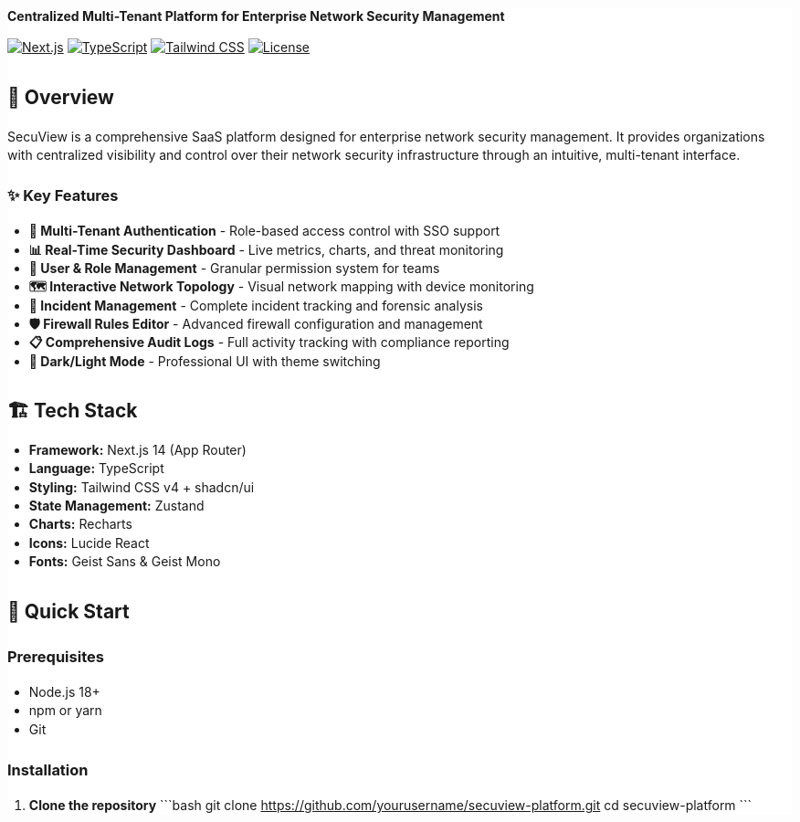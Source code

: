   **Centralized Multi-Tenant Platform for Enterprise Network Security Management**
  
  [![Next.js](https://img.shields.io/badge/Next.js-14-black?style=flat-square&logo=next.js)](https://nextjs.org/)
  [![TypeScript](https://img.shields.io/badge/TypeScript-5.0-blue?style=flat-square&logo=typescript)](https://www.typescriptlang.org/)
  [![Tailwind CSS](https://img.shields.io/badge/Tailwind-CSS-38B2AC?style=flat-square&logo=tailwind-css)](https://tailwindcss.com/)
  [![License](https://img.shields.io/badge/License-MIT-green?style=flat-square)](LICENSE)
</div>

## 🚀 Overview

SecuView is a comprehensive SaaS platform designed for enterprise network security management. It provides organizations with centralized visibility and control over their network security infrastructure through an intuitive, multi-tenant interface.

### ✨ Key Features

- **🔐 Multi-Tenant Authentication** - Role-based access control with SSO support
- **📊 Real-Time Security Dashboard** - Live metrics, charts, and threat monitoring
- **👥 User & Role Management** - Granular permission system for teams
- **🗺️ Interactive Network Topology** - Visual network mapping with device monitoring
- **🚨 Incident Management** - Complete incident tracking and forensic analysis
- **🛡️ Firewall Rules Editor** - Advanced firewall configuration and management
- **📋 Comprehensive Audit Logs** - Full activity tracking with compliance reporting
- **🌙 Dark/Light Mode** - Professional UI with theme switching

## 🏗️ Tech Stack

- **Framework:** Next.js 14 (App Router)
- **Language:** TypeScript
- **Styling:** Tailwind CSS v4 + shadcn/ui
- **State Management:** Zustand
- **Charts:** Recharts
- **Icons:** Lucide React
- **Fonts:** Geist Sans & Geist Mono

## 🚀 Quick Start

### Prerequisites

- Node.js 18+ 
- npm or yarn
- Git

### Installation

1. **Clone the repository**
   \`\`\`bash
   git clone https://github.com/yourusername/secuview-platform.git
   cd secuview-platform
   \`\`\`
